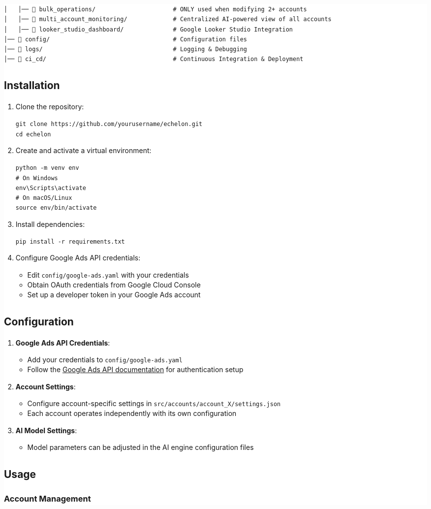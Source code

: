 ```
│   │── 📂 bulk_operations/                      # ONLY used when modifying 2+ accounts
│   │── 📂 multi_account_monitoring/             # Centralized AI-powered view of all accounts
│   │── 📂 looker_studio_dashboard/              # Google Looker Studio Integration
│── 📂 config/                                   # Configuration files
│── 📂 logs/                                     # Logging & Debugging
│── 📂 ci_cd/                                    # Continuous Integration & Deployment
```

## Installation

1. Clone the repository:
   ```
   git clone https://github.com/yourusername/echelon.git
   cd echelon
   ```

2. Create and activate a virtual environment:
   ```
   python -m venv env
   # On Windows
   env\Scripts\activate
   # On macOS/Linux
   source env/bin/activate
   ```

3. Install dependencies:
   ```
   pip install -r requirements.txt
   ```

4. Configure Google Ads API credentials:
   - Edit `config/google-ads.yaml` with your credentials
   - Obtain OAuth credentials from Google Cloud Console
   - Set up a developer token in your Google Ads account

## Configuration

1. **Google Ads API Credentials**: 
   - Add your credentials to `config/google-ads.yaml`
   - Follow the [Google Ads API documentation](https://developers.google.com/google-ads/api/docs/oauth/overview) for authentication setup

2. **Account Settings**:
   - Configure account-specific settings in `src/accounts/account_X/settings.json`
   - Each account operates independently with its own configuration

3. **AI Model Settings**:
   - Model parameters can be adjusted in the AI engine configuration files

## Usage

### Account Management
